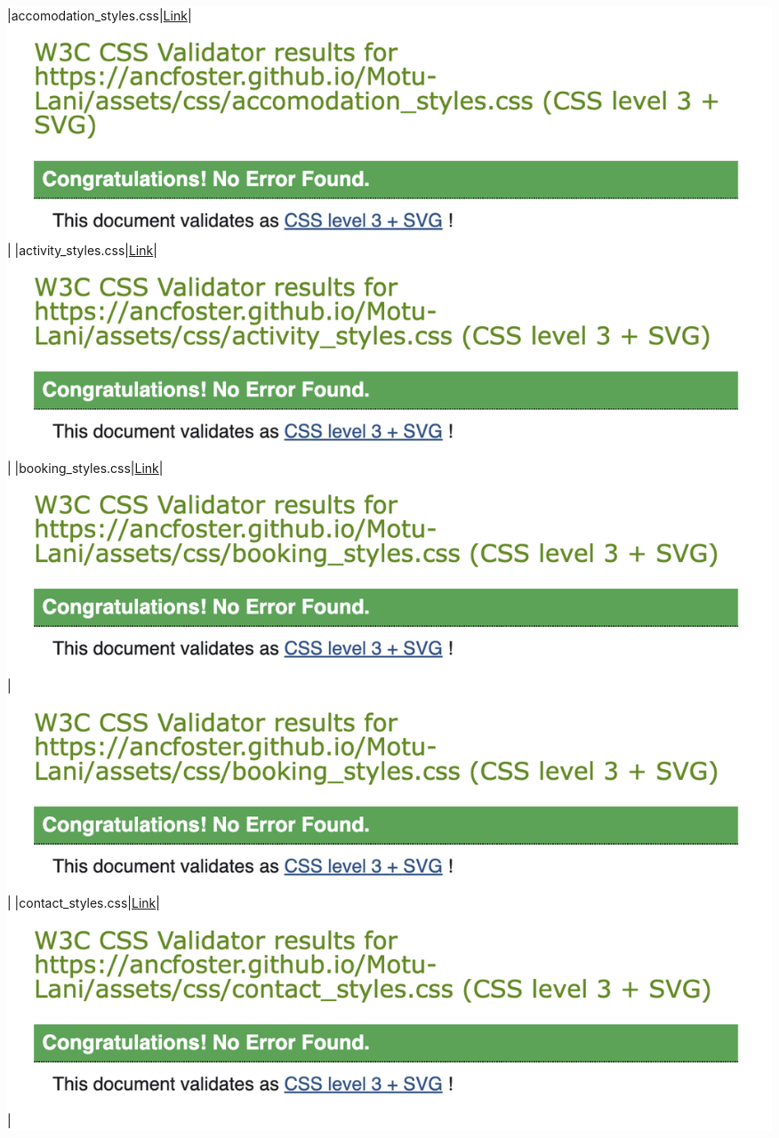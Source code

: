 |accomodation_styles.css|[Link](https://jigsaw.w3.org/css-validator/validator?uri=https%3A%2F%2Fancfoster.github.io%2FMotu-Lani%2Fassets%2Fcss%2Faccomodation_styles.css&profile=css3svg&usermedium=all&warning=1&vextwarning=&lang=en)|![accomodation_styles.css](readme_assets/testing_images/accomodation_styles.png)|
|activity_styles.css|[Link](https://jigsaw.w3.org/css-validator/validator?uri=https%3A%2F%2Fancfoster.github.io%2FMotu-Lani%2Fassets%2Fcss%2Factivity_styles.css&profile=css3svg&usermedium=all&warning=1&vextwarning=&lang=en)|![activity_styles.css](readme_assets/testing_images/activity_styles.png)|
|booking_styles.css|[Link](https://jigsaw.w3.org/css-validator/validator?uri=https%3A%2F%2Fancfoster.github.io%2FMotu-Lani%2Fassets%2Fcss%2Fbooking_styles.css&profile=css3svg&usermedium=all&warning=1&vextwarning=&lang=en)|![booking_styles.css](readme_assets/testing_images/booking_styles.png)|![contact_styless.css](readme_assets/testing_images/booking_styles.png)|
|contact_styles.css|[Link](https://jigsaw.w3.org/css-validator/validator?uri=https%3A%2F%2Fancfoster.github.io%2FMotu-Lani%2Fassets%2Fcss%2Fcontact_styles.css&profile=css3svg&usermedium=all&warning=1&vextwarning=&lang=en)|![contact_styles.css](readme_assets/testing_images/contact_styles.png)|
